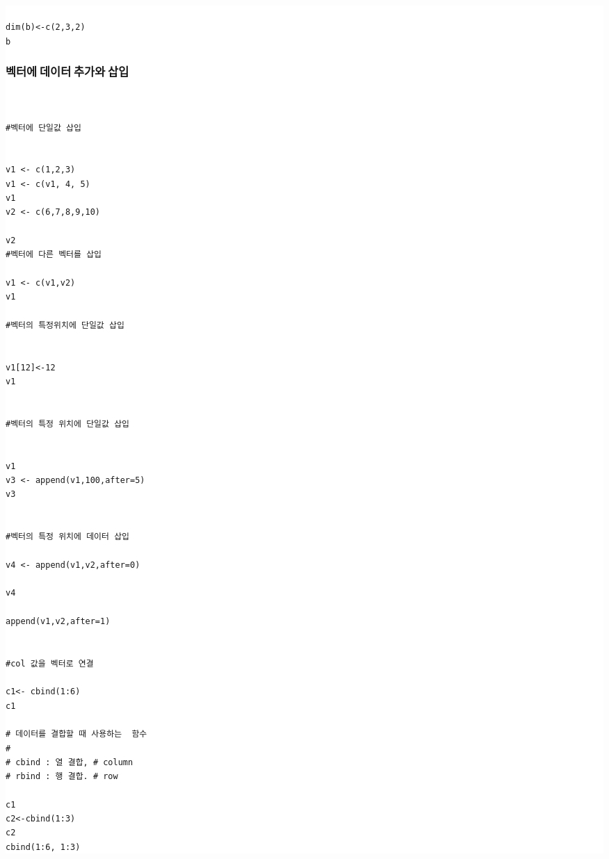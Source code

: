```

dim(b)<-c(2,3,2)
b

```
### 벡터에 데이터 추가와 삽입 ##########
```
  

#벡터에 단일값 삽입 

    
v1 <- c(1,2,3)
v1 <- c(v1, 4, 5)
v1
v2 <- c(6,7,8,9,10)

v2
#벡터에 다른 벡터를 삽입

v1 <- c(v1,v2)  
v1

#벡터의 특정위치에 단일값 삽입

  
v1[12]<-12
v1


#벡터의 특정 위치에 단일값 삽입


v1
v3 <- append(v1,100,after=5) 
v3


#벡터의 특정 위치에 데이터 삽입

v4 <- append(v1,v2,after=0)  

v4

append(v1,v2,after=1)


#col 값을 벡터로 연결

c1<- cbind(1:6) 
c1

# 데이터를 결합할 때 사용하는  함수
# 
# cbind : 열 결합, # column 
# rbind : 행 결합. # row

c1           
c2<-cbind(1:3)
c2
cbind(1:6, 1:3)

```